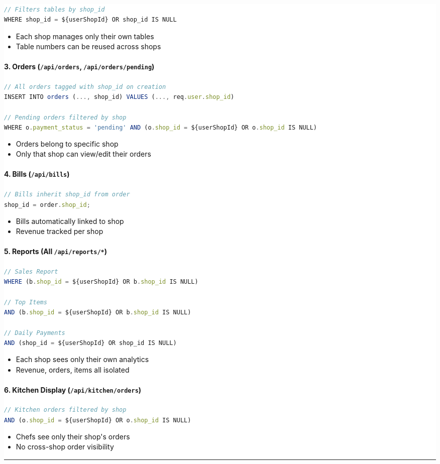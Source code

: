 ```javascript
// Filters tables by shop_id
WHERE shop_id = ${userShopId} OR shop_id IS NULL
```

- Each shop manages only their own tables
- Table numbers can be reused across shops

#### 3. **Orders** (`/api/orders`, `/api/orders/pending`)

```javascript
// All orders tagged with shop_id on creation
INSERT INTO orders (..., shop_id) VALUES (..., req.user.shop_id)

// Pending orders filtered by shop
WHERE o.payment_status = 'pending' AND (o.shop_id = ${userShopId} OR o.shop_id IS NULL)
```

- Orders belong to specific shop
- Only that shop can view/edit their orders

#### 4. **Bills** (`/api/bills`)

```javascript
// Bills inherit shop_id from order
shop_id = order.shop_id;
```

- Bills automatically linked to shop
- Revenue tracked per shop

#### 5. **Reports** (All `/api/reports/*`)

```javascript
// Sales Report
WHERE (b.shop_id = ${userShopId} OR b.shop_id IS NULL)

// Top Items
AND (b.shop_id = ${userShopId} OR b.shop_id IS NULL)

// Daily Payments
AND (shop_id = ${userShopId} OR shop_id IS NULL)
```

- Each shop sees only their own analytics
- Revenue, orders, items all isolated

#### 6. **Kitchen Display** (`/api/kitchen/orders`)

```javascript
// Kitchen orders filtered by shop
AND (o.shop_id = ${userShopId} OR o.shop_id IS NULL)
```

- Chefs see only their shop's orders
- No cross-shop order visibility

---
